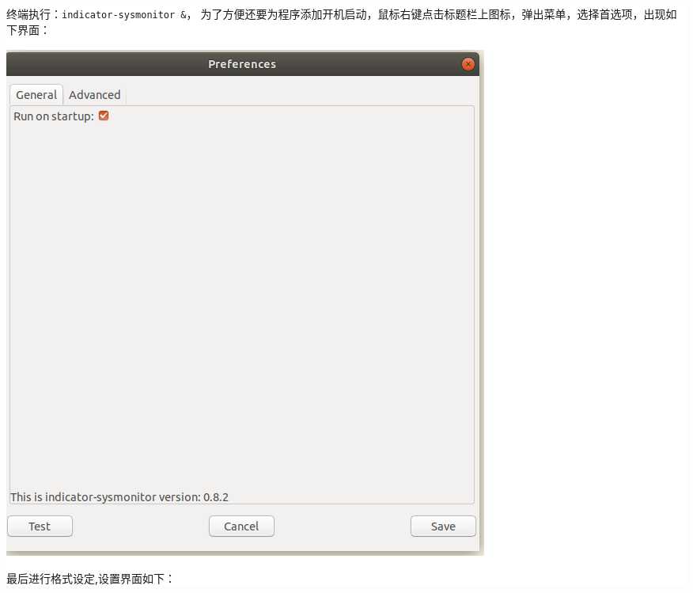 终端执行：`indicator-sysmonitor &`， 为了方便还要为程序添加开机启动，鼠标右键点击标题栏上图标，弹出菜单，选择首选项，出现如下界面：

![](linux使用记录/2019-11-03-14-57-30.png)

最后进行格式设定,设置界面如下：